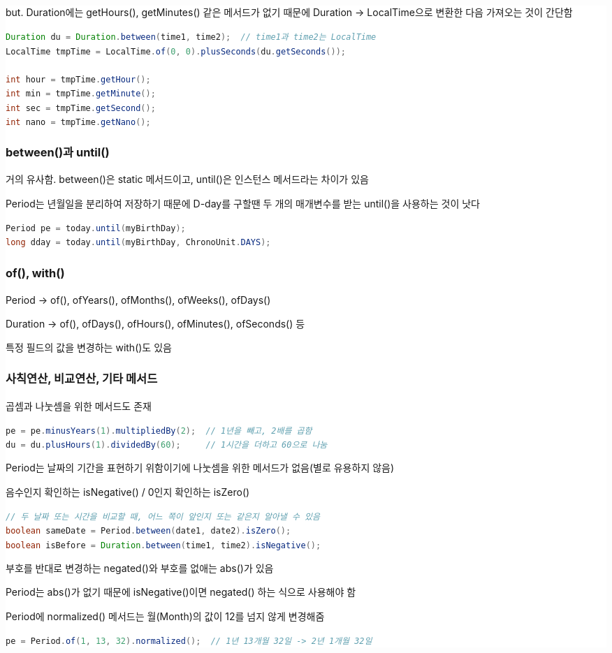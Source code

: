but. Duration에는 getHours(), getMinutes() 같은 메서드가 없기 때문에 Duration → LocalTime으로 변환한 다음 가져오는 것이 간단함

```java
Duration du = Duration.between(time1, time2);  // time1과 time2는 LocalTime
LocalTime tmpTime = LocalTime.of(0, 0).plusSeconds(du.getSeconds());

int hour = tmpTime.getHour();
int min = tmpTime.getMinute();
int sec = tmpTime.getSecond();
int nano = tmpTime.getNano();
```

### between()과 until()

거의 유사함. between()은 static 메서드이고, until()은 인스턴스 메서드라는 차이가 있음

Period는 년월일을 분리하여 저장하기 때문에 D-day를 구할땐 두 개의 매개변수를 받는 until()을 사용하는 것이 낫다

```java
Period pe = today.until(myBirthDay);
long dday = today.until(myBirthDay, ChronoUnit.DAYS);
```

### of(), with()

Period → of(), ofYears(), ofMonths(), ofWeeks(), ofDays()

Duration → of(), ofDays(), ofHours(), ofMinutes(), ofSeconds() 등

특정 필드의 값을 변경하는 with()도 있음

### 사칙연산, 비교연산, 기타 메서드

곱셈과 나눗셈을 위한 메서드도 존재

```java
pe = pe.minusYears(1).multipliedBy(2);  // 1년을 빼고, 2배를 곱함
du = du.plusHours(1).dividedBy(60);     // 1시간을 더하고 60으로 나눔
```

Period는 날짜의 기간을 표현하기 위함이기에 나눗셈을 위한 메서드가 없음(별로 유용하지 않음)

음수인지 확인하는 isNegative()  /  0인지 확인하는 isZero()

```java
// 두 날짜 또는 시간을 비교할 때, 어느 쪽이 앞인지 또는 같은지 알아낼 수 있음
boolean sameDate = Period.between(date1, date2).isZero();
boolean isBefore = Duration.between(time1, time2).isNegative();
```

부호를 반대로 변경하는 negated()와 부호를 없애는 abs()가 있음

Period는 abs()가 없기 때문에 isNegative()이면 negated() 하는 식으로 사용해야 함

Period에 normalized() 메서드는 월(Month)의 값이 12를 넘지 않게 변경해줌

```java
pe = Period.of(1, 13, 32).normalized();  // 1년 13개월 32일 -> 2년 1개월 32일
```
